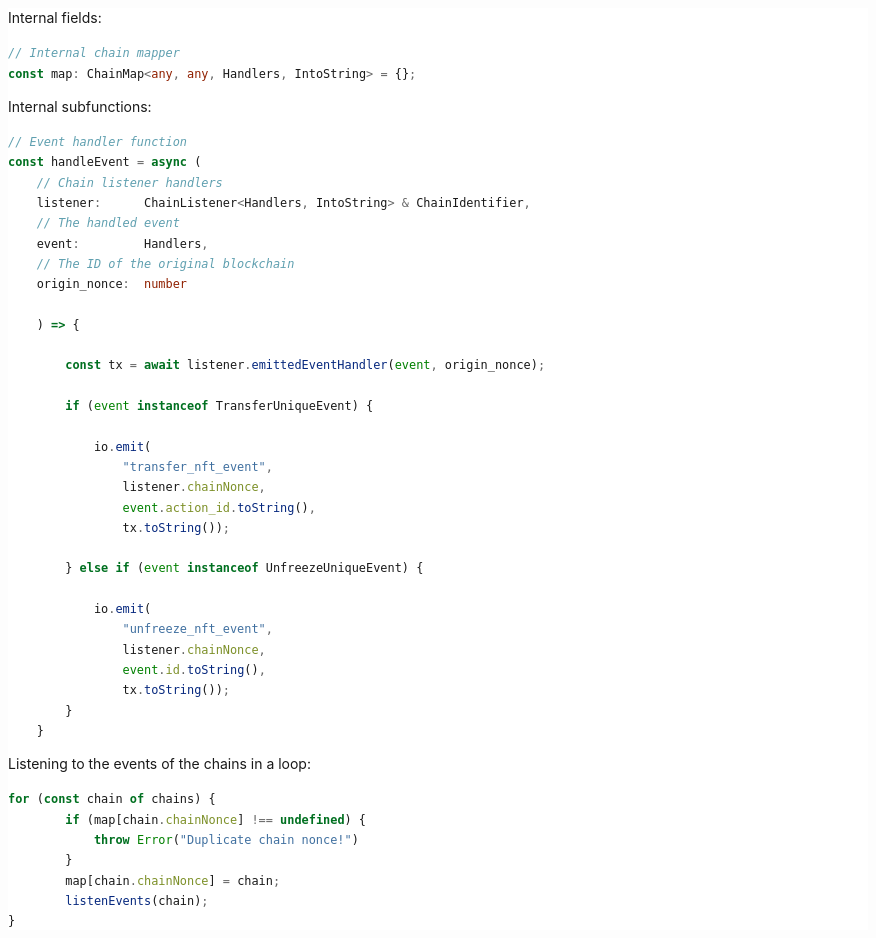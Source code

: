 Internal fields:

```TypeScript
// Internal chain mapper
const map: ChainMap<any, any, Handlers, IntoString> = {};
```

Internal subfunctions:

```TypeScript
// Event handler function
const handleEvent = async (
    // Chain listener handlers
    listener:      ChainListener<Handlers, IntoString> & ChainIdentifier, 
    // The handled event
    event:         Handlers,
    // The ID of the original blockchain
    origin_nonce:  number
    
    ) => {
    
        const tx = await listener.emittedEventHandler(event, origin_nonce);
        
        if (event instanceof TransferUniqueEvent) {
        
            io.emit(
                "transfer_nft_event", 
                listener.chainNonce, 
                event.action_id.toString(), 
                tx.toString());
                
        } else if (event instanceof UnfreezeUniqueEvent) {
        
            io.emit(
                "unfreeze_nft_event", 
                listener.chainNonce, 
                event.id.toString(), 
                tx.toString());
        }
    }
```

Listening to the events of the chains in a loop:

```TypeScript
for (const chain of chains) {
        if (map[chain.chainNonce] !== undefined) {
            throw Error("Duplicate chain nonce!")
        }
        map[chain.chainNonce] = chain;
        listenEvents(chain);
}
```